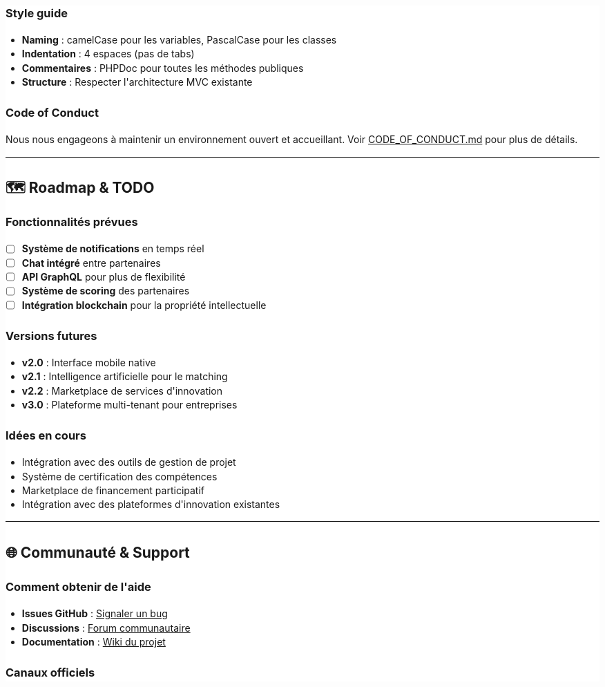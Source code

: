 ### Style guide

- **Naming** : camelCase pour les variables, PascalCase pour les classes
- **Indentation** : 4 espaces (pas de tabs)
- **Commentaires** : PHPDoc pour toutes les méthodes publiques
- **Structure** : Respecter l'architecture MVC existante

### Code of Conduct

Nous nous engageons à maintenir un environnement ouvert et accueillant. Voir [CODE_OF_CONDUCT.md](CODE_OF_CONDUCT.md) pour plus de détails.

---

## 🗺️ Roadmap & TODO

### Fonctionnalités prévues

- [ ] **Système de notifications** en temps réel
- [ ] **Chat intégré** entre partenaires
- [ ] **API GraphQL** pour plus de flexibilité
- [ ] **Système de scoring** des partenaires
- [ ] **Intégration blockchain** pour la propriété intellectuelle

### Versions futures

- **v2.0** : Interface mobile native
- **v2.1** : Intelligence artificielle pour le matching
- **v2.2** : Marketplace de services d'innovation
- **v3.0** : Plateforme multi-tenant pour entreprises

### Idées en cours

- Intégration avec des outils de gestion de projet
- Système de certification des compétences
- Marketplace de financement participatif
- Intégration avec des plateformes d'innovation existantes

---

## 🌐 Communauté & Support

### Comment obtenir de l'aide

- **Issues GitHub** : [Signaler un bug](https://github.com/votre-username/co-innovation/issues)
- **Discussions** : [Forum communautaire](https://github.com/votre-username/co-innovation/discussions)
- **Documentation** : [Wiki du projet](https://github.com/votre-username/co-innovation/wiki)

### Canaux officiels

